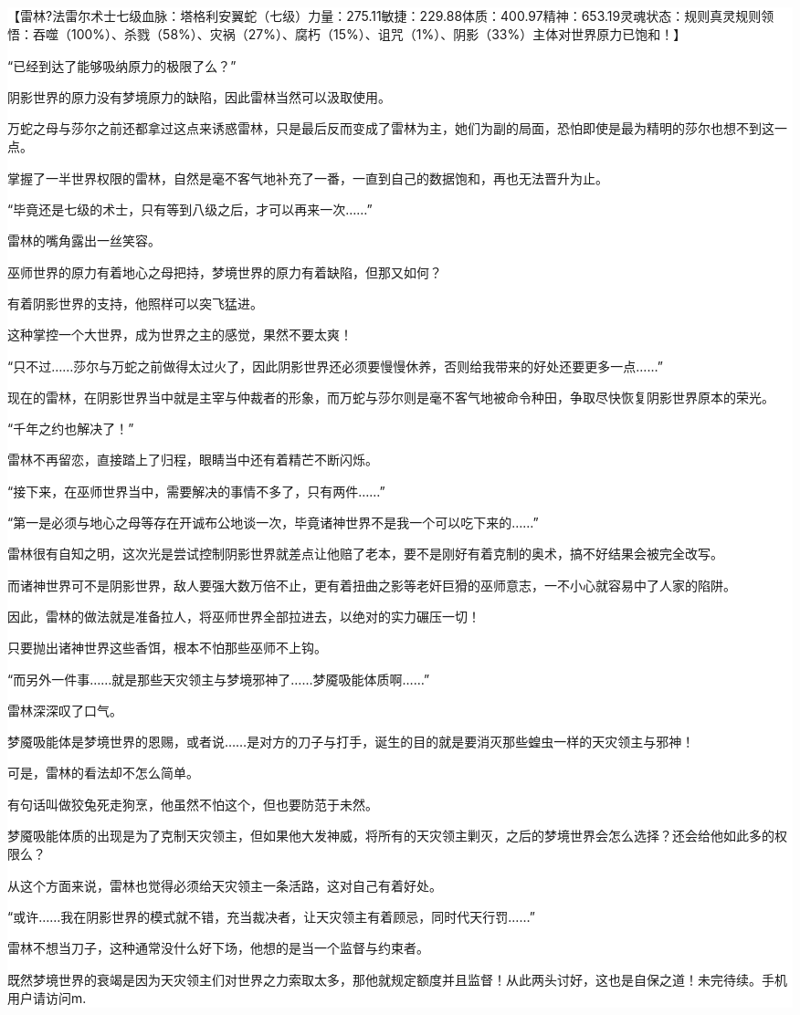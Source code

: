   【雷林?法雷尔术士七级血脉：塔格利安翼蛇（七级）力量：275.11敏捷：229.88体质：400.97精神：653.19灵魂状态：规则真灵规则领悟：吞噬（100%）、杀戮（58%）、灾祸（27%）、腐朽（15%）、诅咒（1%）、阴影（33%）主体对世界原力已饱和！】

  “已经到达了能够吸纳原力的极限了么？”

  阴影世界的原力没有梦境原力的缺陷，因此雷林当然可以汲取使用。

  万蛇之母与莎尔之前还都拿过这点来诱惑雷林，只是最后反而变成了雷林为主，她们为副的局面，恐怕即使是最为精明的莎尔也想不到这一点。

  掌握了一半世界权限的雷林，自然是毫不客气地补充了一番，一直到自己的数据饱和，再也无法晋升为止。

  “毕竟还是七级的术士，只有等到八级之后，才可以再来一次……”

  雷林的嘴角露出一丝笑容。

  巫师世界的原力有着地心之母把持，梦境世界的原力有着缺陷，但那又如何？

  有着阴影世界的支持，他照样可以突飞猛进。

  这种掌控一个大世界，成为世界之主的感觉，果然不要太爽！

  “只不过……莎尔与万蛇之前做得太过火了，因此阴影世界还必须要慢慢休养，否则给我带来的好处还要更多一点……”

  现在的雷林，在阴影世界当中就是主宰与仲裁者的形象，而万蛇与莎尔则是毫不客气地被命令种田，争取尽快恢复阴影世界原本的荣光。

  “千年之约也解决了！”

  雷林不再留恋，直接踏上了归程，眼睛当中还有着精芒不断闪烁。

  “接下来，在巫师世界当中，需要解决的事情不多了，只有两件……”

  “第一是必须与地心之母等存在开诚布公地谈一次，毕竟诸神世界不是我一个可以吃下来的……”

  雷林很有自知之明，这次光是尝试控制阴影世界就差点让他赔了老本，要不是刚好有着克制的奥术，搞不好结果会被完全改写。

  而诸神世界可不是阴影世界，敌人要强大数万倍不止，更有着扭曲之影等老奸巨猾的巫师意志，一不小心就容易中了人家的陷阱。

  因此，雷林的做法就是准备拉人，将巫师世界全部拉进去，以绝对的实力碾压一切！

  只要抛出诸神世界这些香饵，根本不怕那些巫师不上钩。

  “而另外一件事……就是那些天灾领主与梦境邪神了……梦魇吸能体质啊……”

  雷林深深叹了口气。

  梦魇吸能体是梦境世界的恩赐，或者说……是对方的刀子与打手，诞生的目的就是要消灭那些蝗虫一样的天灾领主与邪神！

  可是，雷林的看法却不怎么简单。

  有句话叫做狡兔死走狗烹，他虽然不怕这个，但也要防范于未然。

  梦魇吸能体质的出现是为了克制天灾领主，但如果他大发神威，将所有的天灾领主剿灭，之后的梦境世界会怎么选择？还会给他如此多的权限么？

  从这个方面来说，雷林也觉得必须给天灾领主一条活路，这对自己有着好处。

  “或许……我在阴影世界的模式就不错，充当裁决者，让天灾领主有着顾忌，同时代天行罚……”

  雷林不想当刀子，这种通常没什么好下场，他想的是当一个监督与约束者。

  既然梦境世界的衰竭是因为天灾领主们对世界之力索取太多，那他就规定额度并且监督！从此两头讨好，这也是自保之道！未完待续。手机用户请访问m.
